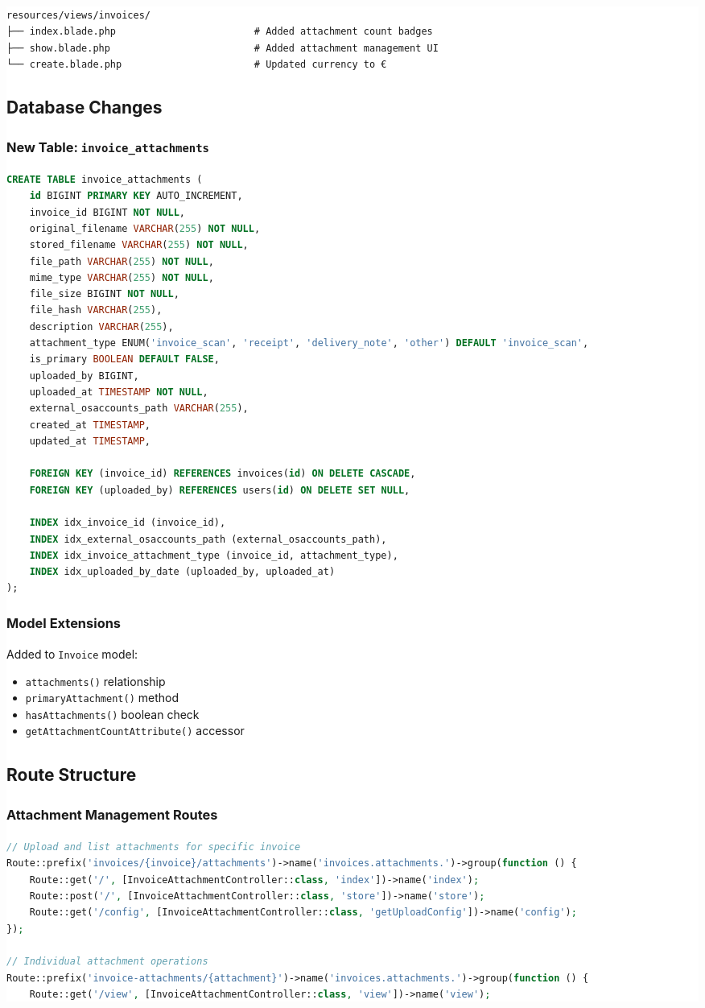 ```
resources/views/invoices/
├── index.blade.php                        # Added attachment count badges  
├── show.blade.php                         # Added attachment management UI
└── create.blade.php                       # Updated currency to €
```

## Database Changes

### New Table: `invoice_attachments`
```sql
CREATE TABLE invoice_attachments (
    id BIGINT PRIMARY KEY AUTO_INCREMENT,
    invoice_id BIGINT NOT NULL,
    original_filename VARCHAR(255) NOT NULL,
    stored_filename VARCHAR(255) NOT NULL,
    file_path VARCHAR(255) NOT NULL,
    mime_type VARCHAR(255) NOT NULL,
    file_size BIGINT NOT NULL,
    file_hash VARCHAR(255),
    description VARCHAR(255),
    attachment_type ENUM('invoice_scan', 'receipt', 'delivery_note', 'other') DEFAULT 'invoice_scan',
    is_primary BOOLEAN DEFAULT FALSE,
    uploaded_by BIGINT,
    uploaded_at TIMESTAMP NOT NULL,
    external_osaccounts_path VARCHAR(255),
    created_at TIMESTAMP,
    updated_at TIMESTAMP,
    
    FOREIGN KEY (invoice_id) REFERENCES invoices(id) ON DELETE CASCADE,
    FOREIGN KEY (uploaded_by) REFERENCES users(id) ON DELETE SET NULL,
    
    INDEX idx_invoice_id (invoice_id),
    INDEX idx_external_osaccounts_path (external_osaccounts_path),
    INDEX idx_invoice_attachment_type (invoice_id, attachment_type),
    INDEX idx_uploaded_by_date (uploaded_by, uploaded_at)
);
```

### Model Extensions
Added to `Invoice` model:
- `attachments()` relationship
- `primaryAttachment()` method
- `hasAttachments()` boolean check
- `getAttachmentCountAttribute()` accessor

## Route Structure

### Attachment Management Routes
```php
// Upload and list attachments for specific invoice
Route::prefix('invoices/{invoice}/attachments')->name('invoices.attachments.')->group(function () {
    Route::get('/', [InvoiceAttachmentController::class, 'index'])->name('index');
    Route::post('/', [InvoiceAttachmentController::class, 'store'])->name('store');
    Route::get('/config', [InvoiceAttachmentController::class, 'getUploadConfig'])->name('config');
});

// Individual attachment operations
Route::prefix('invoice-attachments/{attachment}')->name('invoices.attachments.')->group(function () {
    Route::get('/view', [InvoiceAttachmentController::class, 'view'])->name('view');
```